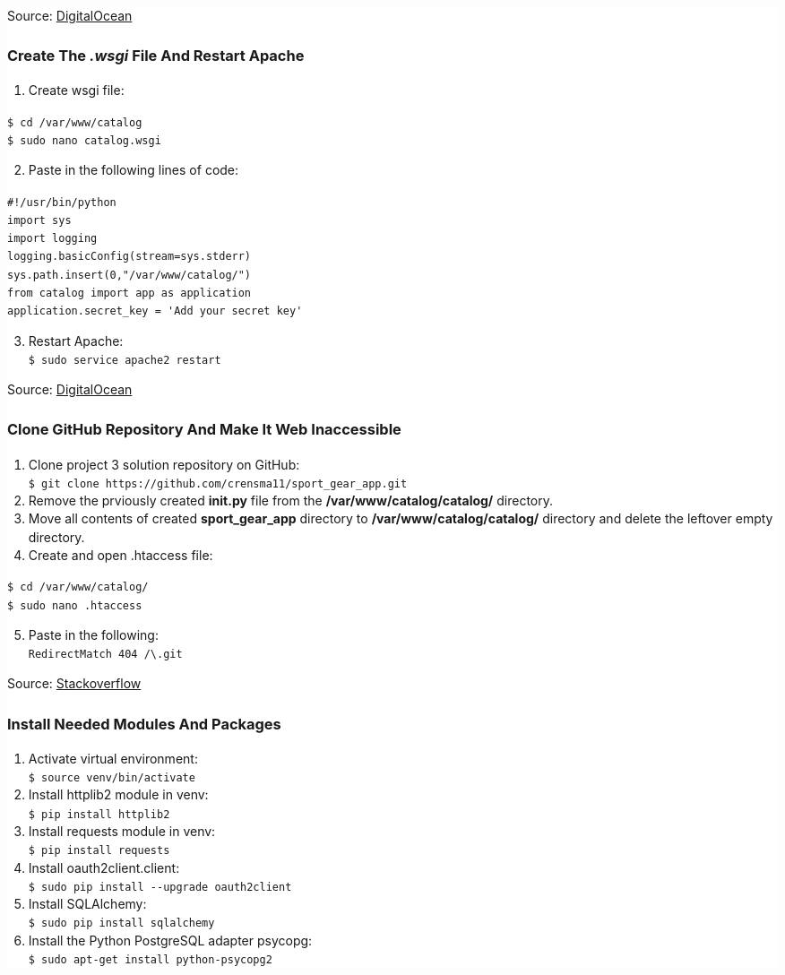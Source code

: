 Source: [DigitalOcean][10]

### Create The *.wsgi* File And Restart Apache

1.  Create wsgi file:  
```
$ cd /var/www/catalog
$ sudo nano catalog.wsgi
```
2.  Paste in the following lines of code:  
```
#!/usr/bin/python
import sys
import logging
logging.basicConfig(stream=sys.stderr)
sys.path.insert(0,"/var/www/catalog/")
from catalog import app as application
application.secret_key = 'Add your secret key'
```
3.  Restart Apache:  
`$ sudo service apache2 restart`

Source: [DigitalOcean][10]

### Clone GitHub Repository And Make It Web Inaccessible

1.  Clone project 3 solution repository on GitHub:  
`$ git clone https://github.com/crensma11/sport_gear_app.git`
2.  Remove the prviously created **__init__.py** file from the **/var/www/catalog/catalog/** directory. 
3.  Move all contents of created **sport_gear_app** directory to **/var/www/catalog/catalog/** directory and delete the leftover empty directory.
4.  Create and open .htaccess file:  
```
$ cd /var/www/catalog/
$ sudo nano .htaccess
```
5.  Paste in the following:  
`RedirectMatch 404 /\.git`

Source: [Stackoverflow][11]

### Install Needed Modules And Packages

1.  Activate virtual environment:  
`$ source venv/bin/activate`
2.  Install httplib2 module in venv:  
`$ pip install httplib2`
3.  Install requests module in venv:  
`$ pip install requests`
4.  Install oauth2client.client:  
`$ sudo pip install --upgrade oauth2client`
5.  Install SQLAlchemy:  
`$ sudo pip install sqlalchemy`
6.  Install the Python PostgreSQL adapter psycopg:  
`$ sudo apt-get install python-psycopg2`


[1]: https://www.digitalocean.com/community/tutorials/how-to-add-and-delete-users-on-an-ubuntu-14-04-vps "How To Add and Delete Users on an Ubuntu 14.04 VPS"
[2]: http://askubuntu.com/questions/94102/what-is-the-difference-between-apt-get-update-and-upgrade "What is the difference between apt-get update and upgrade?"
[3]: http://askubuntu.com/questions/16650/create-a-new-ssh-user-on-ubuntu-server "Create a new SSH user on Ubuntu Server"
[4]: https://www.digitalocean.com/community/tutorials/how-to-configure-ssh-key-based-authentication-on-a-linux-server "How To Configure SSH Key-Based Authentication on a Linux Server"
[5]: http://askubuntu.com/questions/59458/error-message-when-i-run-sudo-unable-to-resolve-host-none "Error message when I run sudo: unable to resolve host (none)"
[6]: https://help.ubuntu.com/community/UFW "UFW - Uncomplicated Firewall"
[7]: https://help.ubuntu.com/community/UbuntuTime#Using_the_Command_Line_.28terminal.29 "Ubuntu Time Management"
[8]: http://blog.udacity.com/2015/03/step-by-step-guide-install-lamp-linux-apache-mysql-python-ubuntu.html "A Step by Step Guide to Install LAMP (Linux, Apache, MySQL, Python) on Ubuntu"
[9]: https://help.github.com/articles/set-up-git/#platform-linux "Set Up Git for Linux"
[10]: https://www.digitalocean.com/community/tutorials/how-to-deploy-a-flask-application-on-an-ubuntu-vps "How To Deploy a Flask Application on an Ubuntu VPS"
[11]: http://stackoverflow.com/questions/6142437/make-git-directory-web-inaccessible "Make .git directory web inaccessible"
[12]: https://www.digitalocean.com/community/tutorials/how-to-secure-postgresql-on-an-ubuntu-vps "How To Secure PostgreSQL on an Ubuntu VPS"
[13]: https://www.a2hosting.com/kb/developer-corner/apache-web-server/viewing-apache-log-files "How to view Apache log files"
[14]: http://stackoverflow.com/questions/12201928/python-open-method-ioerror-errno-2-no-such-file-or-directory "Python: No such file or directory"
[15]: http://httpd.apache.org/docs/2.2/en/vhosts/name-based.html "Name-based Virtual Host Support"
